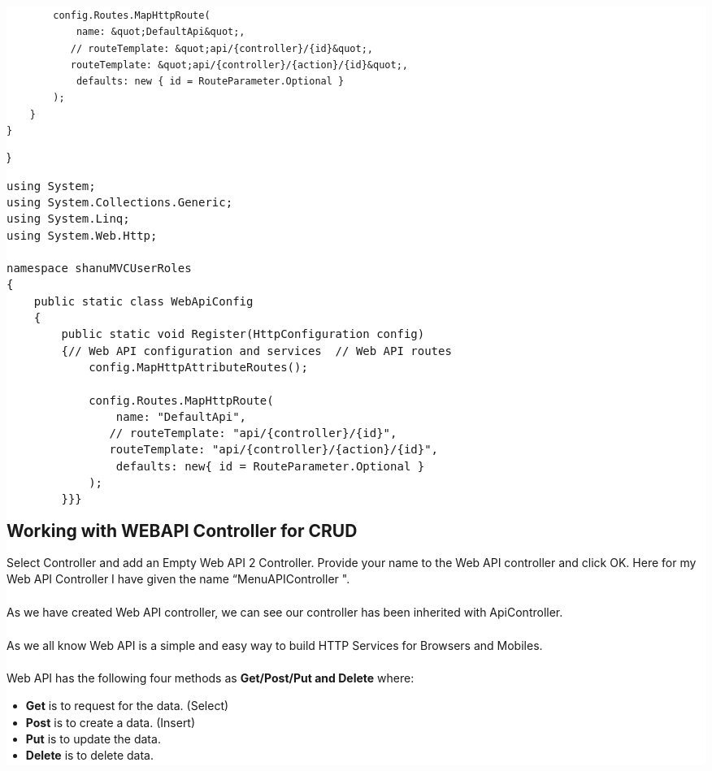             config.Routes.MapHttpRoute(  
                name: &quot;DefaultApi&quot;,  
               // routeTemplate: &quot;api/{controller}/{id}&quot;,  
               routeTemplate: &quot;api/{controller}/{action}/{id}&quot;,  
                defaults: new { id = RouteParameter.Optional }  
            );  
        }  
    }  
}  </pre>
<div class="preview">
<pre class="js">using&nbsp;System;&nbsp;&nbsp;&nbsp;
using&nbsp;System.Collections.Generic;&nbsp;&nbsp;&nbsp;
using&nbsp;System.Linq;&nbsp;&nbsp;&nbsp;
using&nbsp;System.Web.Http;&nbsp;&nbsp;&nbsp;
&nbsp;&nbsp;&nbsp;
namespace&nbsp;shanuMVCUserRoles&nbsp;&nbsp;&nbsp;
<span class="js__brace">{</span>&nbsp;&nbsp;&nbsp;
&nbsp;&nbsp;&nbsp;&nbsp;public&nbsp;static&nbsp;class&nbsp;WebApiConfig&nbsp;&nbsp;&nbsp;
&nbsp;&nbsp;&nbsp;&nbsp;<span class="js__brace">{</span>&nbsp;&nbsp;&nbsp;
&nbsp;&nbsp;&nbsp;&nbsp;&nbsp;&nbsp;&nbsp;&nbsp;public&nbsp;static&nbsp;<span class="js__operator">void</span>&nbsp;Register(HttpConfiguration&nbsp;config)&nbsp;&nbsp;&nbsp;
&nbsp;&nbsp;&nbsp;&nbsp;&nbsp;&nbsp;&nbsp;&nbsp;<span class="js__brace">{</span><span class="js__sl_comment">//&nbsp;Web&nbsp;API&nbsp;configuration&nbsp;and&nbsp;services&nbsp;&nbsp;</span><span class="js__sl_comment">//&nbsp;Web&nbsp;API&nbsp;routes&nbsp;&nbsp;</span>&nbsp;
&nbsp;&nbsp;&nbsp;&nbsp;&nbsp;&nbsp;&nbsp;&nbsp;&nbsp;&nbsp;&nbsp;&nbsp;config.MapHttpAttributeRoutes();&nbsp;&nbsp;&nbsp;
&nbsp;&nbsp;&nbsp;
&nbsp;&nbsp;&nbsp;&nbsp;&nbsp;&nbsp;&nbsp;&nbsp;&nbsp;&nbsp;&nbsp;&nbsp;config.Routes.MapHttpRoute(&nbsp;&nbsp;&nbsp;
&nbsp;&nbsp;&nbsp;&nbsp;&nbsp;&nbsp;&nbsp;&nbsp;&nbsp;&nbsp;&nbsp;&nbsp;&nbsp;&nbsp;&nbsp;&nbsp;name:&nbsp;<span class="js__string">&quot;DefaultApi&quot;</span>,&nbsp;&nbsp;&nbsp;
&nbsp;&nbsp;&nbsp;&nbsp;&nbsp;&nbsp;&nbsp;&nbsp;&nbsp;&nbsp;&nbsp;&nbsp;&nbsp;&nbsp;&nbsp;<span class="js__sl_comment">//&nbsp;routeTemplate:&nbsp;&quot;api/{controller}/{id}&quot;,&nbsp;&nbsp;</span>&nbsp;
&nbsp;&nbsp;&nbsp;&nbsp;&nbsp;&nbsp;&nbsp;&nbsp;&nbsp;&nbsp;&nbsp;&nbsp;&nbsp;&nbsp;&nbsp;routeTemplate:&nbsp;<span class="js__string">&quot;api/{controller}/{action}/{id}&quot;</span>,&nbsp;&nbsp;&nbsp;
&nbsp;&nbsp;&nbsp;&nbsp;&nbsp;&nbsp;&nbsp;&nbsp;&nbsp;&nbsp;&nbsp;&nbsp;&nbsp;&nbsp;&nbsp;&nbsp;defaults:&nbsp;<span class="js__operator">new</span><span class="js__brace">{</span>&nbsp;id&nbsp;=&nbsp;RouteParameter.Optional&nbsp;<span class="js__brace">}</span>&nbsp;&nbsp;&nbsp;
&nbsp;&nbsp;&nbsp;&nbsp;&nbsp;&nbsp;&nbsp;&nbsp;&nbsp;&nbsp;&nbsp;&nbsp;);&nbsp;&nbsp;&nbsp;
&nbsp;&nbsp;&nbsp;&nbsp;&nbsp;&nbsp;&nbsp;&nbsp;<span class="js__brace">}</span><span class="js__brace">}</span><span class="js__brace">}</span></pre>
</div>
</div>
</div>
<p><strong style="font-size:1.5em">Working with WEBAPI Controller for CRUD</strong></p>
<p><span>Select Controller and add an Empty Web API 2 Controller. Provide your name to the Web API controller and click OK. Here for my Web API Controller I have given the name &ldquo;MenuAPIController &quot;.&nbsp;<br>
<br>
As we have created Web API controller, we can see our controller has been inherited with ApiController.&nbsp;<br>
<span><br>
As we all know Web API is a simple and easy way to build HTTP Services for Browsers and Mobiles.<br>
<br>
Web API has the following four methods as&nbsp;<strong>Get/Post/Put and Delete</strong>&nbsp;where:</span></span></p>
<ul type="disc">
<li><strong>Get</strong><span>&nbsp;is to request for the data. (Select)</span> </li><li><strong>Post</strong><span>&nbsp;is to create a data. (Insert)</span> </li><li><strong>Put</strong><span>&nbsp;is to update the data.</span> </li><li><strong>Delete</strong><span>&nbsp;is to delete data.</span> </li></ul>